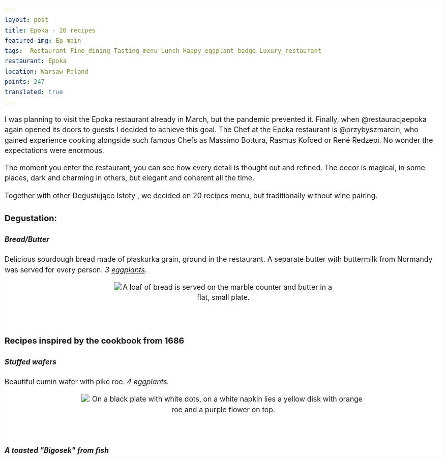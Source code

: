 ```yaml
---
layout: post
title: Epoka - 20 recipes
featured-img: Ep_main
tags:  Restaurant Fine_dining Tasting_menu Lunch Happy_eggplant_badge Luxury_restaurant
restaurant: Epoka
location: Warsaw Poland
points: 247
translated: true
---
```


I was planning to visit the Epoka restaurant already in March, but the pandemic prevented it.
Finally, when @restauracjaepoka again opened its doors to guests I decided to achieve this goal.
The Chef at the Epoka restaurant is @przybyszmarcin, who gained experience cooking alongside such famous Chefs as Massimo Bottura,
Rasmus Kofoed or René Redzepi. No wonder the expectations were enormous.

The moment you enter the restaurant, you can see how every detail is thought out and refined. The decor is magical,
  in some places, dark and charming in others, but elegant and coherent all the time.

Together with other Degustujące Istoty , we decided on 20 recipes menu, but traditionally without wine pairing.

### Degustation:

#### *Bread/Butter*

Delicious sourdough bread made of płaskurka grain, ground in the restaurant.
 A separate butter with buttermilk from Normandy was served for every person. _3&nbsp;[eggplants]._
<center><div style="width:50%">
<img src="{{site.img_url}}/assets/img/posts/Ep_bread.jpg" alt="A loaf of bread is served on the marble counter
and butter in a flat, small plate."
height="200px" width="40px" />
</div></center>
<br />&ensp;&ensp;

### Recipes inspired by the cookbook from 1686

#### *Stuffed wafers*

Beautiful cumin wafer with pike roe. _4&nbsp;[eggplants]._
<center><div style="width:65%">
<img src="{{site.img_url}}/assets/img/posts/Ep_am1.jpg" alt="On a black plate with white dots,
 on a white napkin lies a yellow disk with orange roe and a purple flower on top."
height="200px" width="40px" />
</div></center>
<br />&ensp;&ensp;

#### *A toasted "Bigosek" from fish*


[Epoka]: https://epoka.restaurant/
[eggplants]: /en/about#baklazan